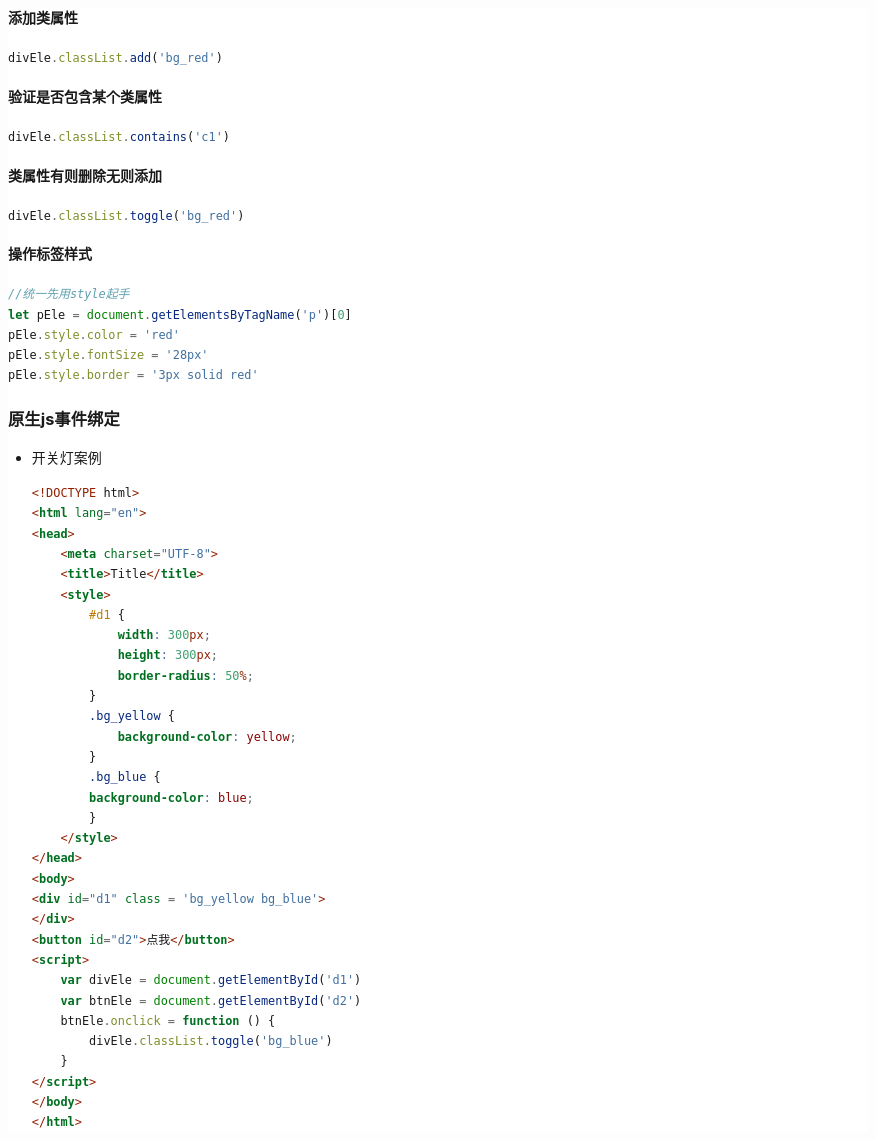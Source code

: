 #### 添加类属性

```js
divEle.classList.add('bg_red')
```

#### 验证是否包含某个类属性

```js
divEle.classList.contains('c1')
```

#### 类属性有则删除无则添加

```js
divEle.classList.toggle('bg_red')
```

#### 操作标签样式

```js
//统一先用style起手
let pEle = document.getElementsByTagName('p')[0]
pEle.style.color = 'red'
pEle.style.fontSize = '28px'
pEle.style.border = '3px solid red'
```



### 原生js事件绑定

- 开关灯案例

  ```html
  <!DOCTYPE html>
  <html lang="en">
  <head>
      <meta charset="UTF-8">
      <title>Title</title>
      <style>
          #d1 {
              width: 300px;
              height: 300px;
              border-radius: 50%;
          }
          .bg_yellow {
              background-color: yellow;
          }
          .bg_blue {
          background-color: blue;
          }
      </style>
  </head>
  <body>
  <div id="d1" class = 'bg_yellow bg_blue'>
  </div>
  <button id="d2">点我</button>
  <script>
      var divEle = document.getElementById('d1')
      var btnEle = document.getElementById('d2')
      btnEle.onclick = function () {
          divEle.classList.toggle('bg_blue')
      }
  </script>
  </body>
  </html>
  ```
